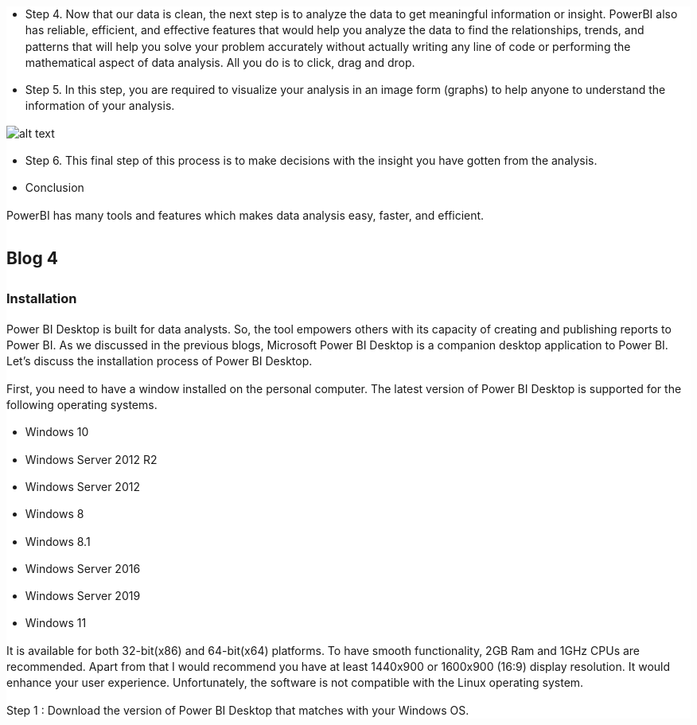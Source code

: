 * Step 4.
Now that our data is clean, the next step is to analyze the data to get meaningful information or insight. PowerBI also has reliable, efficient, and effective features that would help you analyze the data to find the relationships, trends, and patterns that will help you solve your problem accurately without actually writing any line of code or performing the mathematical aspect of data analysis. All you do is to click, drag and drop.


* Step 5.
In this step, you are required to visualize your analysis in an image form (graphs) to help anyone to understand the information of your analysis.  

![alt text](https://github.com/Franklin034/Social-Impact-League-Project-/blob/main/Images/Blog%203/blog3%205.png)

* Step 6.
This final step of this process is to make decisions with the insight you have gotten from the analysis.

* Conclusion 

PowerBI has many tools and features which makes data analysis easy, faster, and efficient.

## Blog 4 
### Installation 

Power BI Desktop is built for data analysts. So, the tool empowers others with its capacity of creating and publishing reports to Power BI. As we discussed in the previous blogs, Microsoft Power BI Desktop is a companion desktop application to Power BI. Let’s discuss the installation process of Power BI Desktop.   

First, you need to have a window installed on the personal computer. The latest version of Power BI Desktop is supported for the following operating systems. 


* Windows 10 

* Windows Server 2012 R2 

* Windows Server 2012 

* Windows 8 

* Windows 8.1 

* Windows Server 2016 

* Windows Server 2019 

* Windows 11 

 

It is available for both 32-bit(x86) and 64-bit(x64) platforms. To have smooth functionality, 2GB Ram and 1GHz CPUs are recommended.  Apart from that I would recommend you have at least 1440x900 or 1600x900 (16:9) display resolution. It would enhance your user experience. Unfortunately, the software is not compatible with the Linux operating system. 

Step 1 : Download the version of Power BI Desktop that matches with your Windows OS. 
